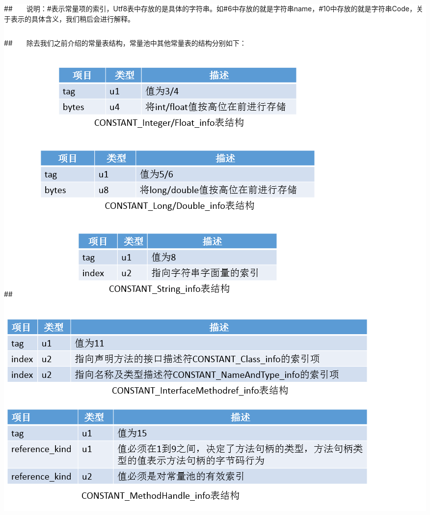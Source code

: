 
##
##　　说明：#表示常量项的索引，Utf8表中存放的是具体的字符串。如#6中存放的就是字符串name，#10中存放的就是字符串Code，关于表示的具体含义，我们稍后会进行解释。


##
##　　除去我们之前介绍的常量表结构，常量池中其他常量表的结构分别如下：


##
##　　 ![Alt text](../md/img/616953-20160311104521538-1970162952.png)


##
## ![Alt text](../md/img/616953-20160311104604179-1189853257.png)
